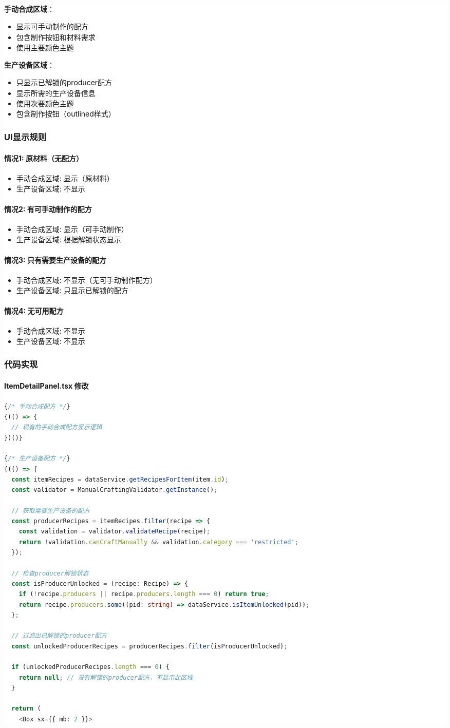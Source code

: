 **手动合成区域**：
- 显示可手动制作的配方
- 包含制作按钮和材料需求
- 使用主要颜色主题

**生产设备区域**：
- 只显示已解锁的producer配方
- 显示所需的生产设备信息
- 使用次要颜色主题
- 包含制作按钮（outlined样式）

### UI显示规则

#### 情况1: 原材料（无配方）
- 手动合成区域: 显示（原材料）
- 生产设备区域: 不显示

#### 情况2: 有可手动制作的配方
- 手动合成区域: 显示（可手动制作）
- 生产设备区域: 根据解锁状态显示

#### 情况3: 只有需要生产设备的配方
- 手动合成区域: 不显示（无可手动制作配方）
- 生产设备区域: 只显示已解锁的配方

#### 情况4: 无可用配方
- 手动合成区域: 不显示
- 生产设备区域: 不显示

### 代码实现

#### ItemDetailPanel.tsx 修改
```typescript
{/* 手动合成配方 */}
{(() => {
  // 现有的手动合成配方显示逻辑
})()}

{/* 生产设备配方 */}
{(() => {
  const itemRecipes = dataService.getRecipesForItem(item.id);
  const validator = ManualCraftingValidator.getInstance();
  
  // 获取需要生产设备的配方
  const producerRecipes = itemRecipes.filter(recipe => {
    const validation = validator.validateRecipe(recipe);
    return !validation.canCraftManually && validation.category === 'restricted';
  });

  // 检查producer解锁状态
  const isProducerUnlocked = (recipe: Recipe) => {
    if (!recipe.producers || recipe.producers.length === 0) return true;
    return recipe.producers.some((pid: string) => dataService.isItemUnlocked(pid));
  };

  // 过滤出已解锁的producer配方
  const unlockedProducerRecipes = producerRecipes.filter(isProducerUnlocked);

  if (unlockedProducerRecipes.length === 0) {
    return null; // 没有解锁的producer配方，不显示此区域
  }

  return (
    <Box sx={{ mb: 2 }}>
```